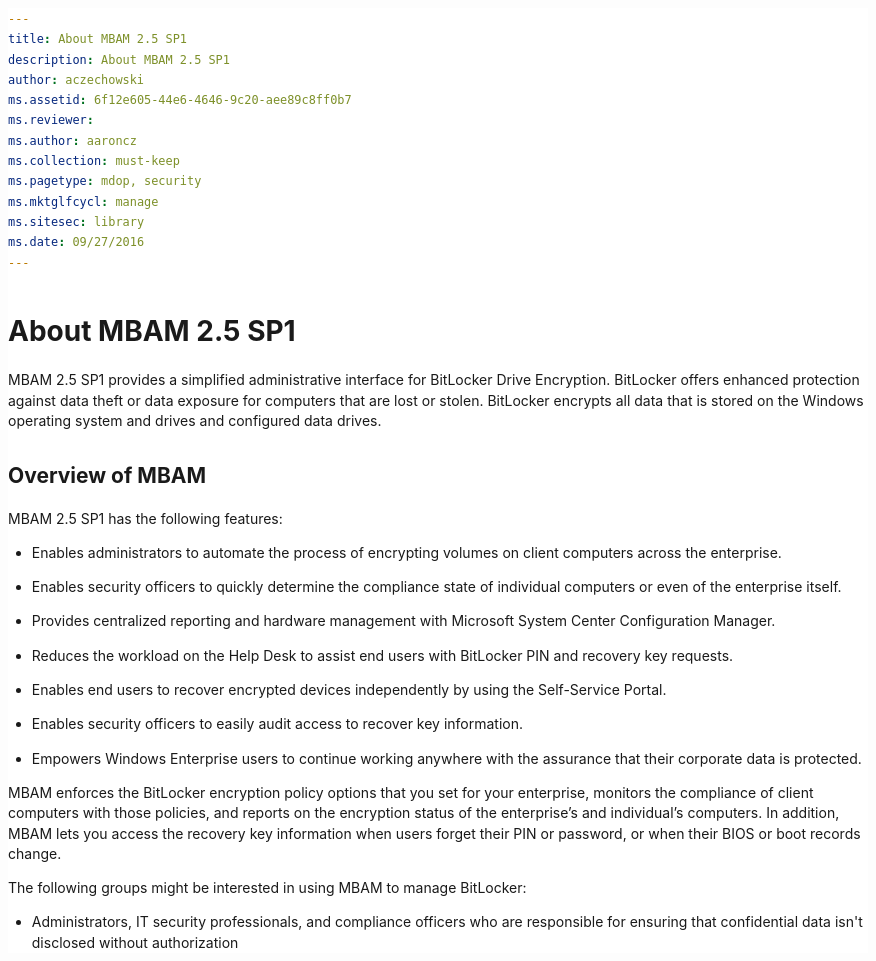 ```yaml
---
title: About MBAM 2.5 SP1
description: About MBAM 2.5 SP1
author: aczechowski
ms.assetid: 6f12e605-44e6-4646-9c20-aee89c8ff0b7
ms.reviewer:
ms.author: aaroncz
ms.collection: must-keep
ms.pagetype: mdop, security
ms.mktglfcycl: manage
ms.sitesec: library
ms.date: 09/27/2016
---
```


# About MBAM 2.5 SP1

MBAM 2.5 SP1 provides a simplified administrative interface for BitLocker Drive Encryption. BitLocker offers enhanced protection against data theft or data exposure for computers that are lost or stolen. BitLocker encrypts all data that is stored on the Windows operating system and drives and configured data drives.

## Overview of MBAM

MBAM 2.5 SP1 has the following features:

-   Enables administrators to automate the process of encrypting volumes on client computers across the enterprise.

-   Enables security officers to quickly determine the compliance state of individual computers or even of the enterprise itself.

-   Provides centralized reporting and hardware management with Microsoft System Center Configuration Manager.

-   Reduces the workload on the Help Desk to assist end users with BitLocker PIN and recovery key requests.

-   Enables end users to recover encrypted devices independently by using the Self-Service Portal.

-   Enables security officers to easily audit access to recover key information.

-   Empowers Windows Enterprise users to continue working anywhere with the assurance that their corporate data is protected.

MBAM enforces the BitLocker encryption policy options that you set for your enterprise, monitors the compliance of client computers with those policies, and reports on the encryption status of the enterprise’s and individual’s computers. In addition, MBAM lets you access the recovery key information when users forget their PIN or password, or when their BIOS or boot records change.

The following groups might be interested in using MBAM to manage BitLocker:

-   Administrators, IT security professionals, and compliance officers who are responsible for ensuring that confidential data isn't disclosed without authorization
